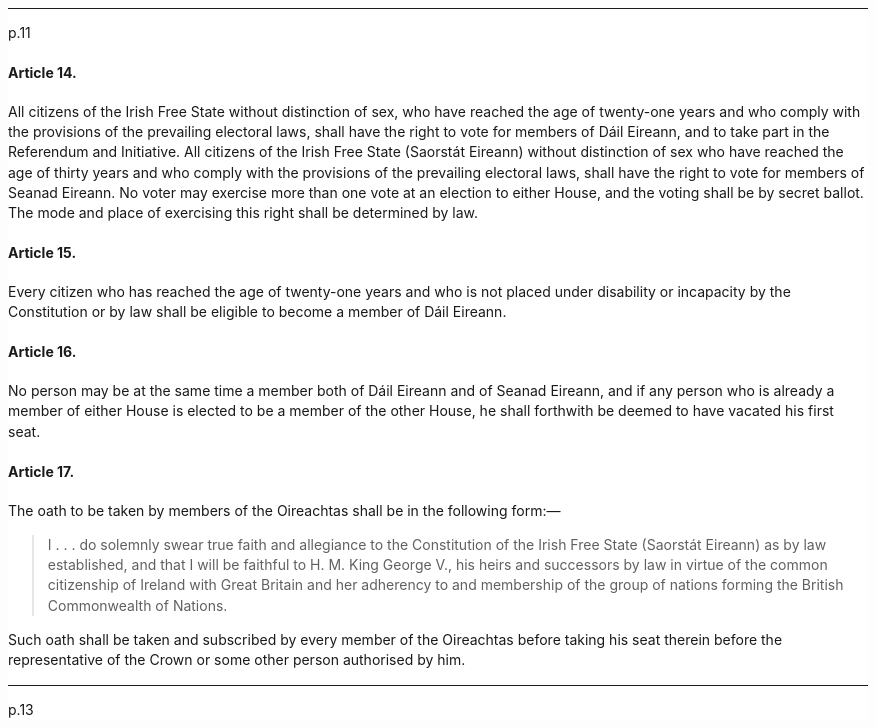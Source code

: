 


---

p.11


#### Article 14.


 All citizens of the Irish Free State without distinction of sex, who have reached the age of twenty-one years and who comply with the provisions of the prevailing electoral laws, shall have the right to vote for members of Dáil Eireann, and to take part in the Referendum and Initiative. All citizens of the Irish Free State (Saorstát Eireann) without distinction of sex who have reached the age of thirty years and who comply with the provisions of the prevailing electoral laws, shall have the right to vote for members of Seanad Eireann. No voter may exercise more than one vote at an election to either House, and the voting shall be by secret ballot. The mode and place of exercising this right shall be determined by law.


#### Article 15.


 Every citizen who has reached the age of twenty-one years and who is not placed under disability or incapacity by the Constitution or by law shall be eligible to become a member of Dáil Eireann.


#### Article 16.


 No person may be at the same time a member both of Dáil Eireann and of Seanad Eireann, and if any person who is already a member of either House is elected to be a member of the other House, he shall forthwith be deemed to have vacated his first seat.


#### Article 17.


The oath to be taken by members of the Oireachtas shall be in the following form:—

> 
> I . . . do solemnly swear true faith and allegiance to the Constitution of the Irish Free State (Saorstát Eireann) as by law established, and that I will be faithful to H. M. King George V., his heirs and successors by law in virtue of the common citizenship of Ireland with Great Britain and her adherency to and membership of the group of nations forming the British Commonwealth of Nations.
> 
> 
> 




Such oath shall be taken and subscribed by every member of the Oireachtas before taking his seat therein before the representative of the Crown or some other person authorised by him.




---

p.13
